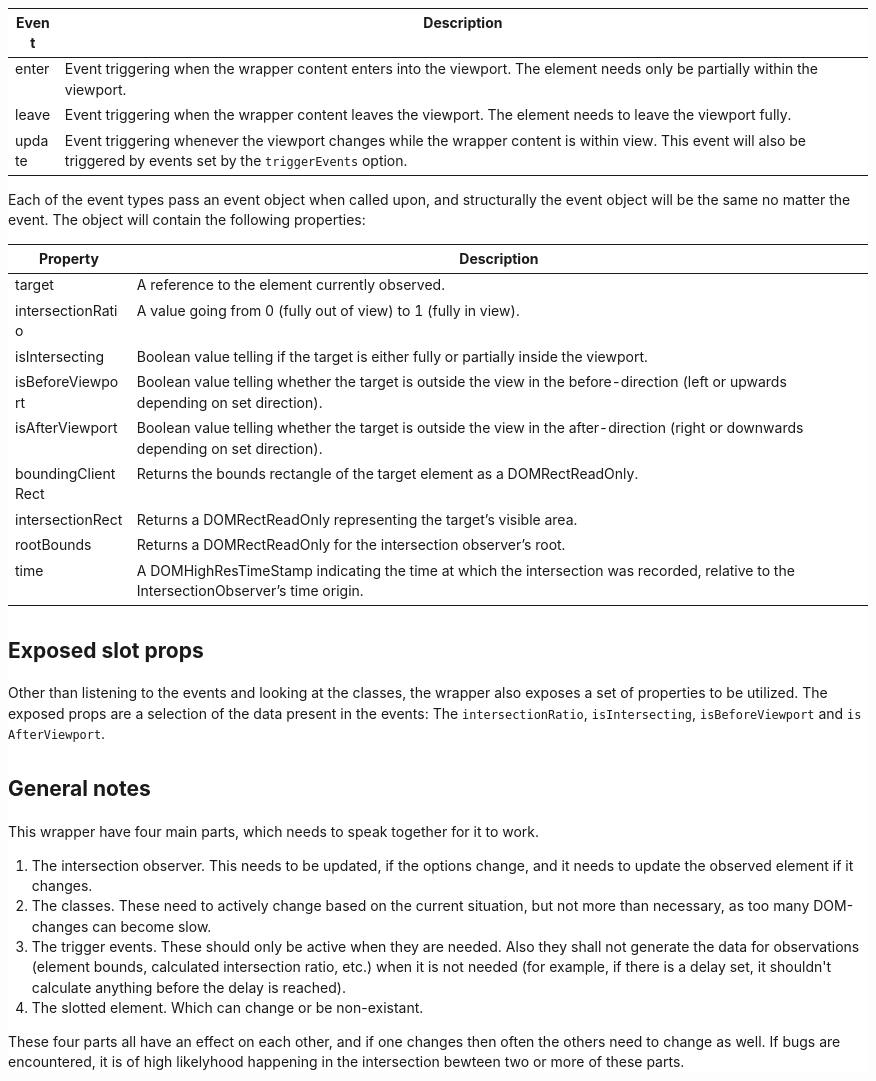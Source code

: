 | Event | Description |
| ----- | ----------- |
| enter | Event triggering when the wrapper content enters into the viewport. The element needs only be partially within the viewport. |
| leave | Event triggering when the wrapper content leaves the viewport. The element needs to leave the viewport fully. |
| update | Event triggering whenever the viewport changes while the wrapper content is within view. This event will also be triggered by events set by the `triggerEvents` option. |

Each of the event types pass an event object when called upon, and structurally the event object will be the same no matter the event. The object will contain the following properties:

| Property | Description |
| -------- | ----------- |
| target | A reference to the element currently observed. |
| intersectionRatio | A value going from 0 (fully out of view) to 1 (fully in view). |
| isIntersecting | Boolean value telling if the target is either fully or partially inside the viewport. |
| isBeforeViewport | Boolean value telling whether the target is outside the view in the before-direction (left or upwards depending on set direction). |
| isAfterViewport | Boolean value telling whether the target is outside the view in the after-direction (right or downwards depending on set direction). |
| boundingClientRect | Returns the bounds rectangle of the target element as a DOMRectReadOnly. |
| intersectionRect | Returns a DOMRectReadOnly representing the target’s visible area. |
| rootBounds | Returns a DOMRectReadOnly for the intersection observer’s root. |
| time | A DOMHighResTimeStamp indicating the time at which the intersection was recorded, relative to the IntersectionObserver’s time origin. |

## Exposed slot props

Other than listening to the events and looking at the classes, the wrapper also exposes a set of properties to be utilized.
The exposed props are a selection of the data present in the events: The `intersectionRatio`, `isIntersecting`, `isBeforeViewport` and `isAfterViewport`.

## General notes

This wrapper have four main parts, which needs to speak together for it to work.

1. The intersection observer. This needs to be updated, if the options change, and it needs to update the observed element if it changes.
2. The classes. These need to actively change based on the current situation, but not more than necessary, as too many DOM-changes can become slow.
3. The trigger events. These should only be active when they are needed. Also they shall not generate the data for observations (element bounds, calculated intersection ratio, etc.) when it is not needed (for example, if there is a delay set, it shouldn't calculate anything before the delay is reached).
4. The slotted element. Which can change or be non-existant.

These four parts all have an effect on each other, and if one changes then often the others need to change as well. If bugs are encountered, it is of high likelyhood happening in the intersection bewteen two or more of these parts.
